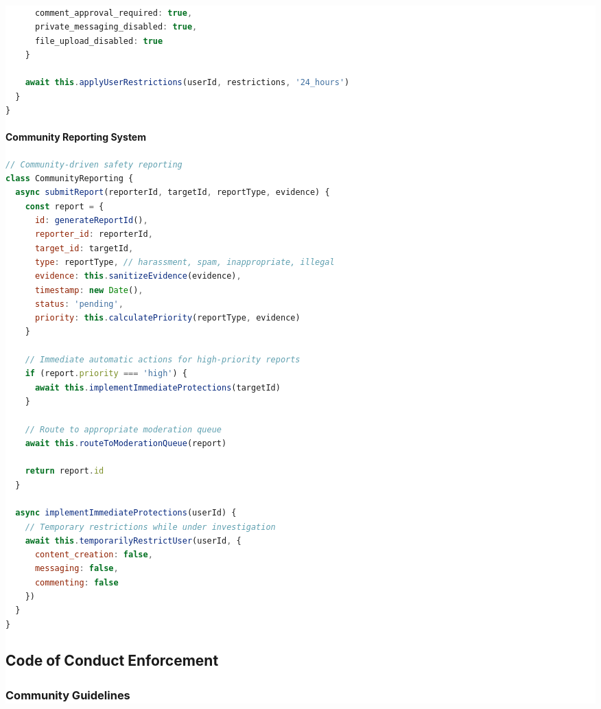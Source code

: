 ```javascript
      comment_approval_required: true,
      private_messaging_disabled: true,
      file_upload_disabled: true
    }
    
    await this.applyUserRestrictions(userId, restrictions, '24_hours')
  }
}
```

#### Community Reporting System
```javascript
// Community-driven safety reporting
class CommunityReporting {
  async submitReport(reporterId, targetId, reportType, evidence) {
    const report = {
      id: generateReportId(),
      reporter_id: reporterId,
      target_id: targetId,
      type: reportType, // harassment, spam, inappropriate, illegal
      evidence: this.sanitizeEvidence(evidence),
      timestamp: new Date(),
      status: 'pending',
      priority: this.calculatePriority(reportType, evidence)
    }
    
    // Immediate automatic actions for high-priority reports
    if (report.priority === 'high') {
      await this.implementImmediateProtections(targetId)
    }
    
    // Route to appropriate moderation queue
    await this.routeToModerationQueue(report)
    
    return report.id
  }
  
  async implementImmediateProtections(userId) {
    // Temporary restrictions while under investigation
    await this.temporarilyRestrictUser(userId, {
      content_creation: false,
      messaging: false,
      commenting: false
    })
  }
}
```

## Code of Conduct Enforcement

### Community Guidelines
